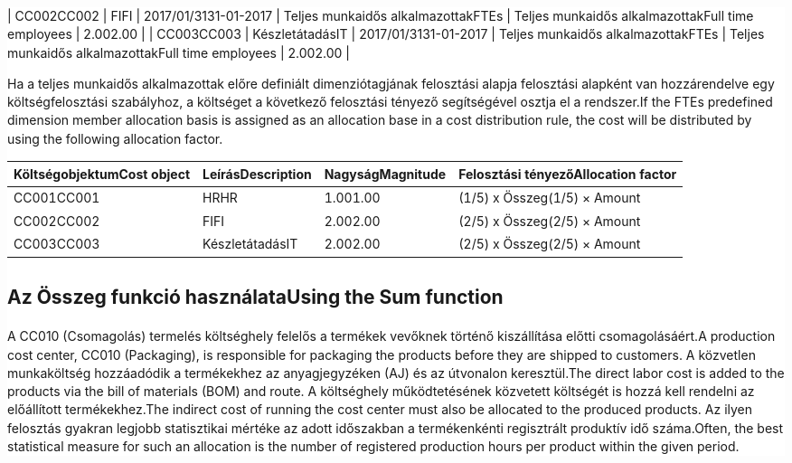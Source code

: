 | <span data-ttu-id="f23a6-295">CC002</span><span class="sxs-lookup"><span data-stu-id="f23a6-295">CC002</span></span>       | <span data-ttu-id="f23a6-296">FI</span><span class="sxs-lookup"><span data-stu-id="f23a6-296">FI</span></span> | <span data-ttu-id="f23a6-297">2017/01/31</span><span class="sxs-lookup"><span data-stu-id="f23a6-297">31-01-2017</span></span>      | <span data-ttu-id="f23a6-298">Teljes munkaidős alkalmazottak</span><span class="sxs-lookup"><span data-stu-id="f23a6-298">FTEs</span></span>                         | <span data-ttu-id="f23a6-299">Teljes munkaidős alkalmazottak</span><span class="sxs-lookup"><span data-stu-id="f23a6-299">Full time employees</span></span> | <span data-ttu-id="f23a6-300">2.00</span><span class="sxs-lookup"><span data-stu-id="f23a6-300">2.00</span></span>      |
| <span data-ttu-id="f23a6-301">CC003</span><span class="sxs-lookup"><span data-stu-id="f23a6-301">CC003</span></span>       | <span data-ttu-id="f23a6-302">Készletátadás</span><span class="sxs-lookup"><span data-stu-id="f23a6-302">IT</span></span> | <span data-ttu-id="f23a6-303">2017/01/31</span><span class="sxs-lookup"><span data-stu-id="f23a6-303">31-01-2017</span></span>      | <span data-ttu-id="f23a6-304">Teljes munkaidős alkalmazottak</span><span class="sxs-lookup"><span data-stu-id="f23a6-304">FTEs</span></span>                         | <span data-ttu-id="f23a6-305">Teljes munkaidős alkalmazottak</span><span class="sxs-lookup"><span data-stu-id="f23a6-305">Full time employees</span></span> | <span data-ttu-id="f23a6-306">2.00</span><span class="sxs-lookup"><span data-stu-id="f23a6-306">2.00</span></span>      |

<span data-ttu-id="f23a6-307">Ha a teljes munkaidős alkalmazottak előre definiált dimenziótagjának felosztási alapja felosztási alapként van hozzárendelve egy költségfelosztási szabályhoz, a költséget a következő felosztási tényező segítségével osztja el a rendszer.</span><span class="sxs-lookup"><span data-stu-id="f23a6-307">If the FTEs predefined dimension member allocation basis is assigned as an allocation base in a cost distribution rule, the cost will be distributed by using the following allocation factor.</span></span>

| <span data-ttu-id="f23a6-308">Költségobjektum</span><span class="sxs-lookup"><span data-stu-id="f23a6-308">Cost object</span></span> | <span data-ttu-id="f23a6-309">Leírás</span><span class="sxs-lookup"><span data-stu-id="f23a6-309">Description</span></span>    | <span data-ttu-id="f23a6-310">Nagyság</span><span class="sxs-lookup"><span data-stu-id="f23a6-310">Magnitude</span></span> | <span data-ttu-id="f23a6-311">Felosztási tényező</span><span class="sxs-lookup"><span data-stu-id="f23a6-311">Allocation factor</span></span> |
|-------------|----|-----------|-------------------|
| <span data-ttu-id="f23a6-312">CC001</span><span class="sxs-lookup"><span data-stu-id="f23a6-312">CC001</span></span>       | <span data-ttu-id="f23a6-313">HR</span><span class="sxs-lookup"><span data-stu-id="f23a6-313">HR</span></span> | <span data-ttu-id="f23a6-314">1.00</span><span class="sxs-lookup"><span data-stu-id="f23a6-314">1.00</span></span>      | <span data-ttu-id="f23a6-315">(1/5) x Összeg</span><span class="sxs-lookup"><span data-stu-id="f23a6-315">(1/5) × Amount</span></span>    |
| <span data-ttu-id="f23a6-316">CC002</span><span class="sxs-lookup"><span data-stu-id="f23a6-316">CC002</span></span>       | <span data-ttu-id="f23a6-317">FI</span><span class="sxs-lookup"><span data-stu-id="f23a6-317">FI</span></span> | <span data-ttu-id="f23a6-318">2.00</span><span class="sxs-lookup"><span data-stu-id="f23a6-318">2.00</span></span>      | <span data-ttu-id="f23a6-319">(2/5) x Összeg</span><span class="sxs-lookup"><span data-stu-id="f23a6-319">(2/5) × Amount</span></span>    |
| <span data-ttu-id="f23a6-320">CC003</span><span class="sxs-lookup"><span data-stu-id="f23a6-320">CC003</span></span>       | <span data-ttu-id="f23a6-321">Készletátadás</span><span class="sxs-lookup"><span data-stu-id="f23a6-321">IT</span></span> | <span data-ttu-id="f23a6-322">2.00</span><span class="sxs-lookup"><span data-stu-id="f23a6-322">2.00</span></span>      | <span data-ttu-id="f23a6-323">(2/5) x Összeg</span><span class="sxs-lookup"><span data-stu-id="f23a6-323">(2/5) × Amount</span></span>    |

## <a name="using-the-sum-function"></a><span data-ttu-id="f23a6-324">Az Összeg funkció használata</span><span class="sxs-lookup"><span data-stu-id="f23a6-324">Using the Sum function</span></span>

<span data-ttu-id="f23a6-325">A CC010 (Csomagolás) termelés költséghely felelős a termékek vevőknek történő kiszállítása előtti csomagolásáért.</span><span class="sxs-lookup"><span data-stu-id="f23a6-325">A production cost center, CC010 (Packaging), is responsible for packaging the products before they are shipped to customers.</span></span> <span data-ttu-id="f23a6-326">A közvetlen munkaköltség hozzáadódik a termékekhez az anyagjegyzéken (AJ) és az útvonalon keresztül.</span><span class="sxs-lookup"><span data-stu-id="f23a6-326">The direct labor cost is added to the products via the bill of materials (BOM) and route.</span></span> <span data-ttu-id="f23a6-327">A költséghely működtetésének közvetett költségét is hozzá kell rendelni az előállított termékekhez.</span><span class="sxs-lookup"><span data-stu-id="f23a6-327">The indirect cost of running the cost center must also be allocated to the produced products.</span></span> <span data-ttu-id="f23a6-328">Az ilyen felosztás gyakran legjobb statisztikai mértéke az adott időszakban a termékenkénti regisztrált produktív idő száma.</span><span class="sxs-lookup"><span data-stu-id="f23a6-328">Often, the best statistical measure for such an allocation is the number of registered production hours per product within the given period.</span></span>
